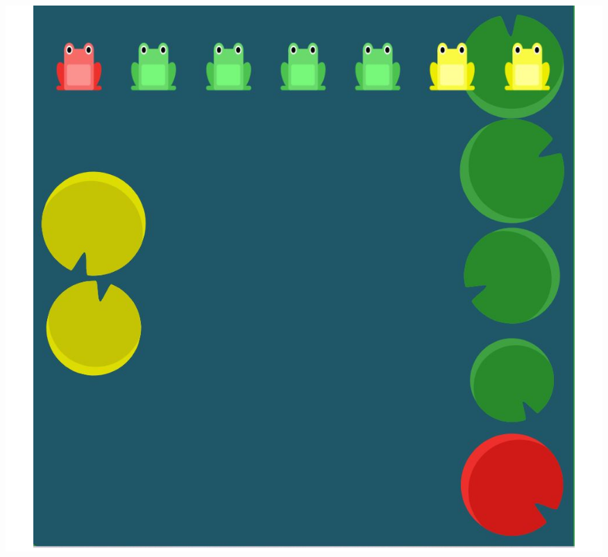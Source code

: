 <figure class="half">
  <a href="/assets/img/posts/css_flexbox_froggy/46.jpg"><img src="/assets/img/posts/css_flexbox_froggy/46.jpg"></a>